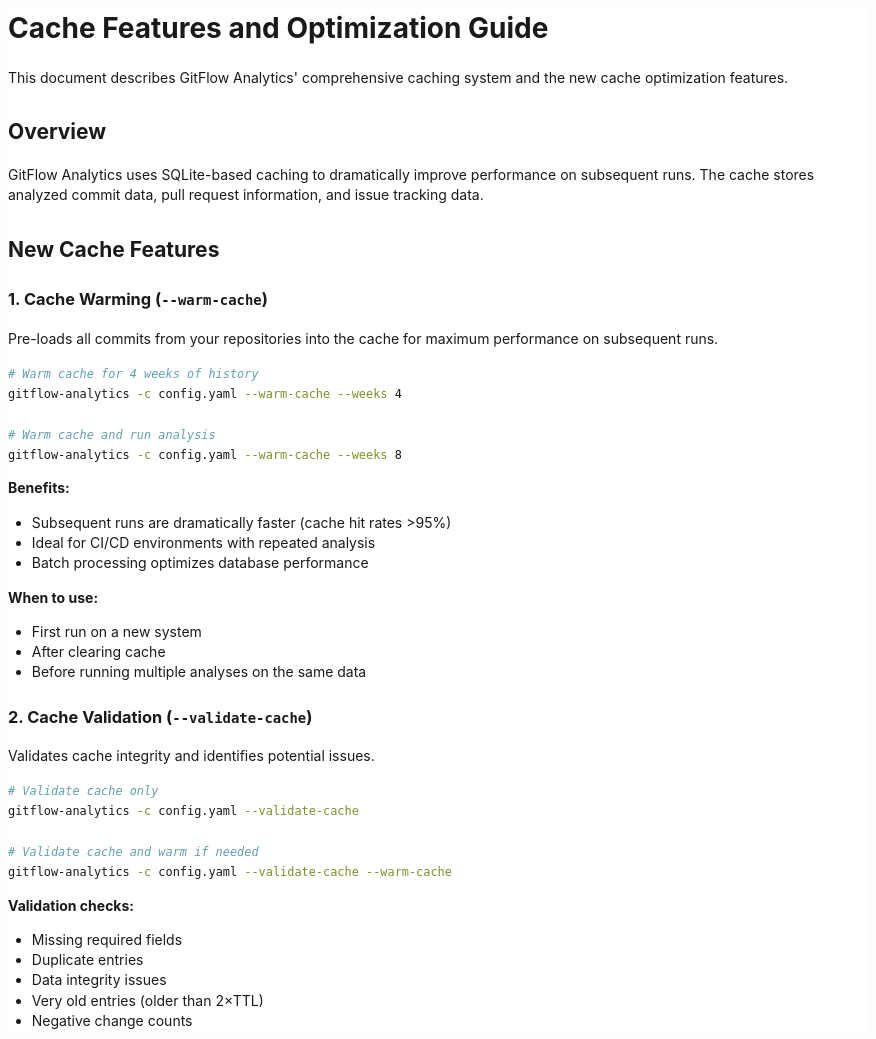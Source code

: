 # Cache Features and Optimization Guide

This document describes GitFlow Analytics' comprehensive caching system and the new cache optimization features.

## Overview

GitFlow Analytics uses SQLite-based caching to dramatically improve performance on subsequent runs. The cache stores analyzed commit data, pull request information, and issue tracking data.

## New Cache Features

### 1. Cache Warming (`--warm-cache`)

Pre-loads all commits from your repositories into the cache for maximum performance on subsequent runs.

```bash
# Warm cache for 4 weeks of history
gitflow-analytics -c config.yaml --warm-cache --weeks 4

# Warm cache and run analysis
gitflow-analytics -c config.yaml --warm-cache --weeks 8
```

**Benefits:**
- Subsequent runs are dramatically faster (cache hit rates >95%)
- Ideal for CI/CD environments with repeated analysis
- Batch processing optimizes database performance

**When to use:**
- First run on a new system
- After clearing cache
- Before running multiple analyses on the same data

### 2. Cache Validation (`--validate-cache`)

Validates cache integrity and identifies potential issues.

```bash
# Validate cache only
gitflow-analytics -c config.yaml --validate-cache

# Validate cache and warm if needed
gitflow-analytics -c config.yaml --validate-cache --warm-cache
```

**Validation checks:**
- Missing required fields
- Duplicate entries
- Data integrity issues
- Very old entries (older than 2×TTL)
- Negative change counts
